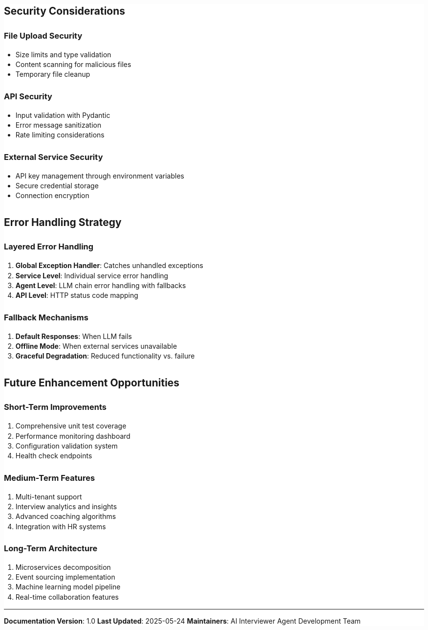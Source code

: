 ## Security Considerations

### File Upload Security

- Size limits and type validation
- Content scanning for malicious files
- Temporary file cleanup

### API Security

- Input validation with Pydantic
- Error message sanitization
- Rate limiting considerations

### External Service Security

- API key management through environment variables
- Secure credential storage
- Connection encryption

## Error Handling Strategy

### Layered Error Handling

1. **Global Exception Handler**: Catches unhandled exceptions
2. **Service Level**: Individual service error handling
3. **Agent Level**: LLM chain error handling with fallbacks
4. **API Level**: HTTP status code mapping

### Fallback Mechanisms

1. **Default Responses**: When LLM fails
2. **Offline Mode**: When external services unavailable
3. **Graceful Degradation**: Reduced functionality vs. failure

## Future Enhancement Opportunities

### Short-Term Improvements

1. Comprehensive unit test coverage
2. Performance monitoring dashboard
3. Configuration validation system
4. Health check endpoints

### Medium-Term Features

1. Multi-tenant support
2. Interview analytics and insights
3. Advanced coaching algorithms
4. Integration with HR systems

### Long-Term Architecture

1. Microservices decomposition
2. Event sourcing implementation
3. Machine learning model pipeline
4. Real-time collaboration features

---

**Documentation Version**: 1.0
**Last Updated**: 2025-05-24
**Maintainers**: AI Interviewer Agent Development Team
